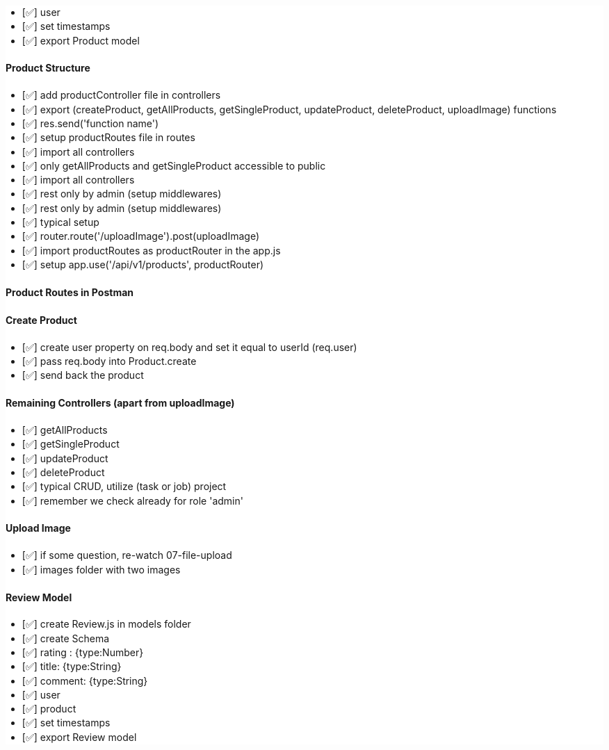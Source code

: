 - [✅] user
- [✅] set timestamps
- [✅] export Product model

#### Product Structure

- [✅] add productController file in controllers
- [✅] export (createProduct, getAllProducts,
  getSingleProduct, updateProduct, deleteProduct, uploadImage) functions
- [✅] res.send('function name')
- [✅] setup productRoutes file in routes
- [✅] import all controllers
- [✅] only getAllProducts and getSingleProduct accessible to public
- [✅] import all controllers
- [✅] rest only by admin (setup middlewares)
- [✅] rest only by admin (setup middlewares)
- [✅] typical setup
- [✅] router.route('/uploadImage').post(uploadImage)
- [✅] import productRoutes as productRouter in the app.js
- [✅] setup app.use('/api/v1/products', productRouter)

#### Product Routes in Postman

#### Create Product

- [✅] create user property on req.body and set it equal to userId (req.user)
- [✅] pass req.body into Product.create
- [✅] send back the product

#### Remaining Controllers (apart from uploadImage)

- [✅] getAllProducts
- [✅] getSingleProduct
- [✅] updateProduct
- [✅] deleteProduct
- [✅] typical CRUD, utilize (task or job) project
- [✅] remember we check already for role 'admin'

#### Upload Image

- [✅] if some question, re-watch 07-file-upload
- [✅] images folder with two images

#### Review Model

- [✅] create Review.js in models folder
- [✅] create Schema
- [✅] rating : {type:Number}
- [✅] title: {type:String}
- [✅] comment: {type:String}
- [✅] user
- [✅] product
- [✅] set timestamps
- [✅] export Review model
